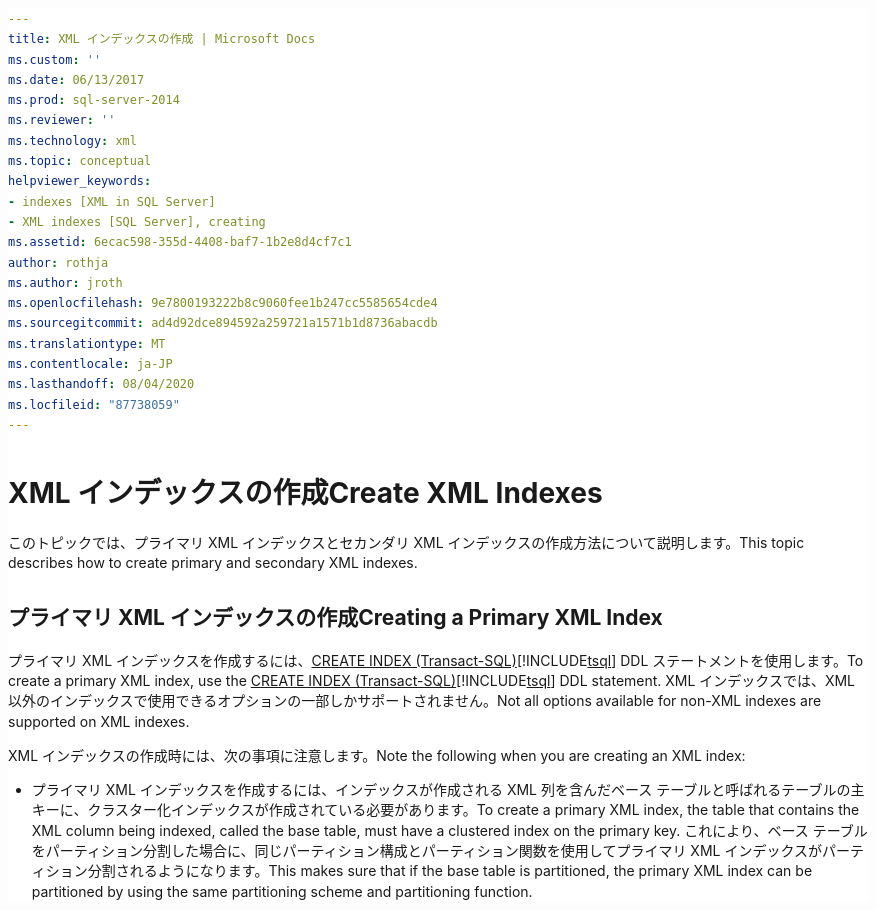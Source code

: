 ```yaml
---
title: XML インデックスの作成 | Microsoft Docs
ms.custom: ''
ms.date: 06/13/2017
ms.prod: sql-server-2014
ms.reviewer: ''
ms.technology: xml
ms.topic: conceptual
helpviewer_keywords:
- indexes [XML in SQL Server]
- XML indexes [SQL Server], creating
ms.assetid: 6ecac598-355d-4408-baf7-1b2e8d4cf7c1
author: rothja
ms.author: jroth
ms.openlocfilehash: 9e7800193222b8c9060fee1b247cc5585654cde4
ms.sourcegitcommit: ad4d92dce894592a259721a1571b1d8736abacdb
ms.translationtype: MT
ms.contentlocale: ja-JP
ms.lasthandoff: 08/04/2020
ms.locfileid: "87738059"
---
```

# <a name="create-xml-indexes"></a><span data-ttu-id="e59f6-102">XML インデックスの作成</span><span class="sxs-lookup"><span data-stu-id="e59f6-102">Create XML Indexes</span></span>
  <span data-ttu-id="e59f6-103">このトピックでは、プライマリ XML インデックスとセカンダリ XML インデックスの作成方法について説明します。</span><span class="sxs-lookup"><span data-stu-id="e59f6-103">This topic describes how to create primary and secondary XML indexes.</span></span>  
  
## <a name="creating-a-primary-xml-index"></a><span data-ttu-id="e59f6-104">プライマリ XML インデックスの作成</span><span class="sxs-lookup"><span data-stu-id="e59f6-104">Creating a Primary XML Index</span></span>  
 <span data-ttu-id="e59f6-105">プライマリ XML インデックスを作成するには、[CREATE INDEX &#40;Transact-SQL&#41;](/sql/t-sql/statements/create-index-transact-sql)[!INCLUDE[tsql](../../includes/tsql-md.md)] DDL ステートメントを使用します。</span><span class="sxs-lookup"><span data-stu-id="e59f6-105">To create a primary XML index, use the [CREATE INDEX &#40;Transact-SQL&#41;](/sql/t-sql/statements/create-index-transact-sql)[!INCLUDE[tsql](../../includes/tsql-md.md)] DDL statement.</span></span> <span data-ttu-id="e59f6-106">XML インデックスでは、XML 以外のインデックスで使用できるオプションの一部しかサポートされません。</span><span class="sxs-lookup"><span data-stu-id="e59f6-106">Not all options available for non-XML indexes are supported on XML indexes.</span></span>  
  
 <span data-ttu-id="e59f6-107">XML インデックスの作成時には、次の事項に注意します。</span><span class="sxs-lookup"><span data-stu-id="e59f6-107">Note the following when you are creating an XML index:</span></span>  
  
-   <span data-ttu-id="e59f6-108">プライマリ XML インデックスを作成するには、インデックスが作成される XML 列を含んだベース テーブルと呼ばれるテーブルの主キーに、クラスター化インデックスが作成されている必要があります。</span><span class="sxs-lookup"><span data-stu-id="e59f6-108">To create a primary XML index, the table that contains the XML column being indexed, called the base table, must have a clustered index on the primary key.</span></span> <span data-ttu-id="e59f6-109">これにより、ベース テーブルをパーティション分割した場合に、同じパーティション構成とパーティション関数を使用してプライマリ XML インデックスがパーティション分割されるようになります。</span><span class="sxs-lookup"><span data-stu-id="e59f6-109">This makes sure that if the base table is partitioned, the primary XML index can be partitioned by using the same partitioning scheme and partitioning function.</span></span>  
  